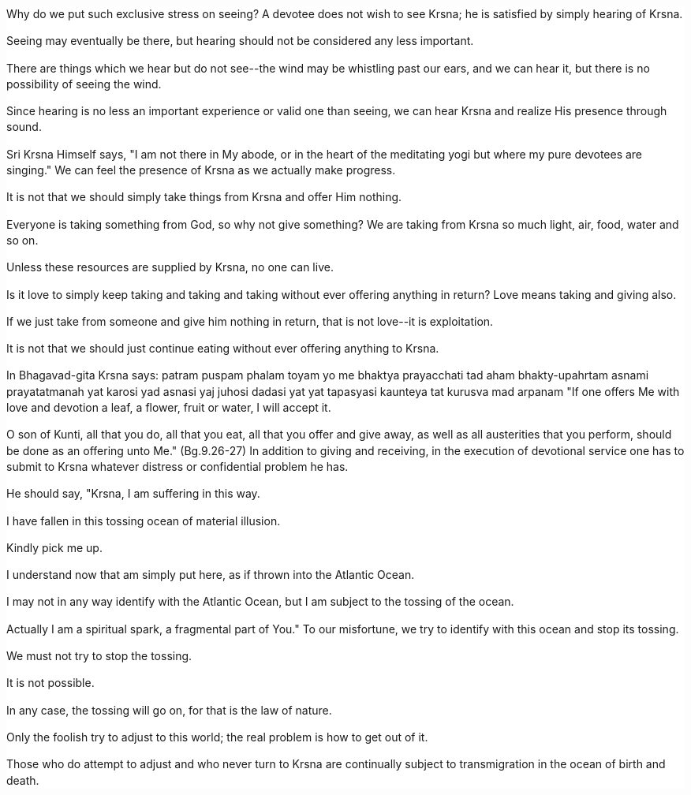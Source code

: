 Why do we put such exclusive stress on seeing? A devotee does not wish to see Krsna; he is satisfied by simply hearing of Krsna.

Seeing may eventually be there, but hearing should not be considered any less important.

There are things which we hear but do not see--the wind may be whistling past our ears, and we can hear it, but there is no possibility of seeing the wind.

Since hearing is no less an important experience or valid one than seeing, we can hear Krsna and realize His presence through sound.

Sri Krsna Himself says, "I am not there in My abode, or in the heart of the meditating yogi but where my pure devotees are singing." We can feel the presence of Krsna as we actually make progress.

It is not that we should simply take things from Krsna and offer Him nothing.

Everyone is taking something from God, so why not give something? We are taking from Krsna so much light, air, food, water and so on.

Unless these resources are supplied by Krsna, no one can live.

Is it love to simply keep taking and taking and taking without ever offering anything in return? Love means taking and giving also.

If we just take from someone and give him nothing in return, that is not love--it is exploitation.

It is not that we should just continue eating without ever offering anything to Krsna.

In Bhagavad-gita Krsna says: patram puspam phalam toyam yo me bhaktya prayacchati tad aham bhakty-upahrtam asnami prayatatmanah yat karosi yad asnasi yaj juhosi dadasi yat yat tapasyasi kaunteya tat kurusva mad arpanam "If one offers Me with love and devotion a leaf, a flower, fruit or water, I will accept it.

O son of Kunti, all that you do, all that you eat, all that you offer and give away, as well as all austerities that you perform, should be done as an offering unto Me." (Bg.9.26-27) In addition to giving and receiving, in the execution of devotional service one has to submit to Krsna whatever distress or confidential problem he has.

He should say, "Krsna, I am suffering in this way.

I have fallen in this tossing ocean of material illusion.

Kindly pick me up.

I understand now that am simply put here, as if thrown into the Atlantic Ocean.

I may not in any way identify with the Atlantic Ocean, but I am subject to the tossing of the ocean.

Actually I am a spiritual spark, a fragmental part of You." To our misfortune, we try to identify with this ocean and stop its tossing.

We must not try to stop the tossing.

It is not possible.

In any case, the tossing will go on, for that is the law of nature.

Only the foolish try to adjust to this world; the real problem is how to get out of it.

Those who do attempt to adjust and who never turn to Krsna are continually subject to transmigration in the ocean of birth and death.
